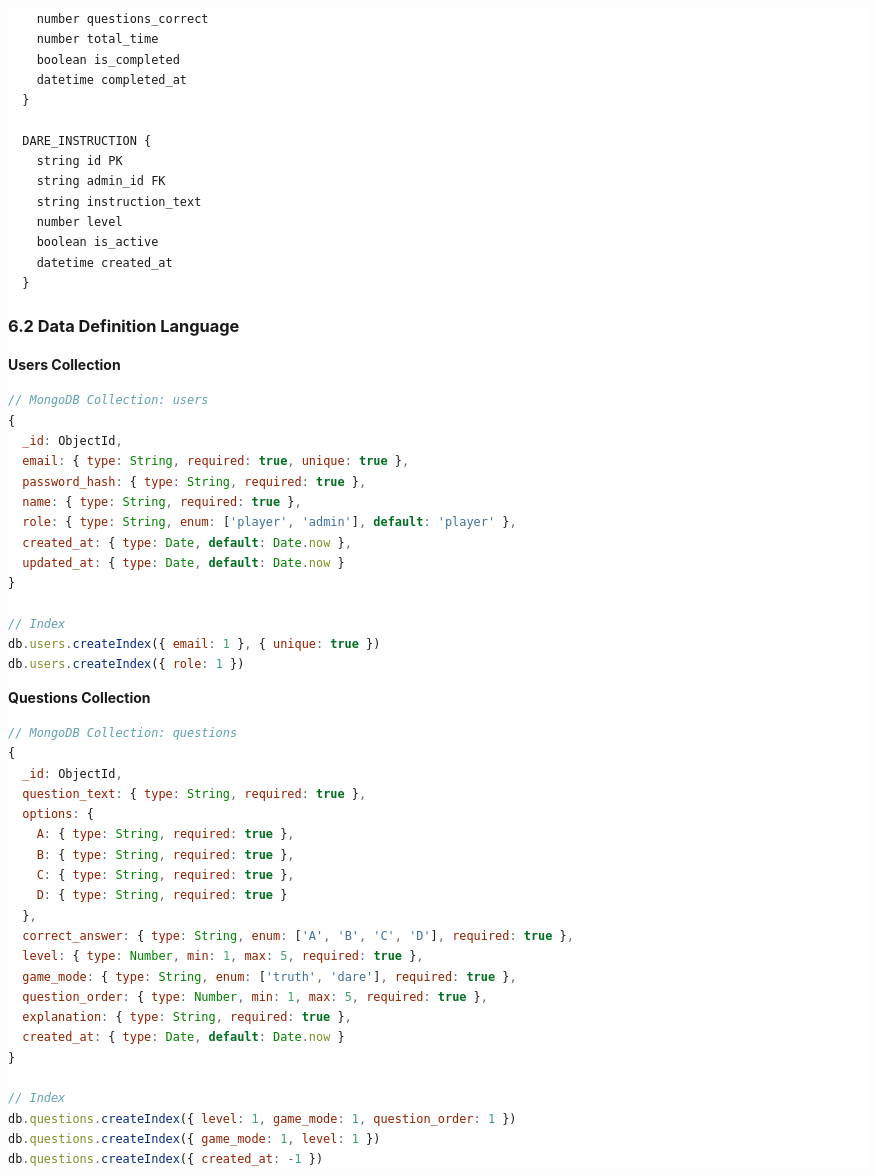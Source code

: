 ```mermaid
    number questions_correct
    number total_time
    boolean is_completed
    datetime completed_at
  }
  
  DARE_INSTRUCTION {
    string id PK
    string admin_id FK
    string instruction_text
    number level
    boolean is_active
    datetime created_at
  }
```

### 6.2 Data Definition Language

**Users Collection**
```javascript
// MongoDB Collection: users
{
  _id: ObjectId,
  email: { type: String, required: true, unique: true },
  password_hash: { type: String, required: true },
  name: { type: String, required: true },
  role: { type: String, enum: ['player', 'admin'], default: 'player' },
  created_at: { type: Date, default: Date.now },
  updated_at: { type: Date, default: Date.now }
}

// Index
db.users.createIndex({ email: 1 }, { unique: true })
db.users.createIndex({ role: 1 })
```

**Questions Collection**
```javascript
// MongoDB Collection: questions
{
  _id: ObjectId,
  question_text: { type: String, required: true },
  options: {
    A: { type: String, required: true },
    B: { type: String, required: true },
    C: { type: String, required: true },
    D: { type: String, required: true }
  },
  correct_answer: { type: String, enum: ['A', 'B', 'C', 'D'], required: true },
  level: { type: Number, min: 1, max: 5, required: true },
  game_mode: { type: String, enum: ['truth', 'dare'], required: true },
  question_order: { type: Number, min: 1, max: 5, required: true },
  explanation: { type: String, required: true },
  created_at: { type: Date, default: Date.now }
}

// Index
db.questions.createIndex({ level: 1, game_mode: 1, question_order: 1 })
db.questions.createIndex({ game_mode: 1, level: 1 })
db.questions.createIndex({ created_at: -1 })
```
